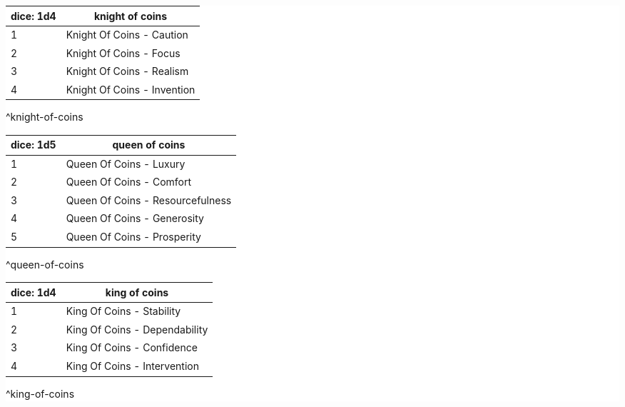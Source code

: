 | dice: 1d4 | knight of coins|
| ---- | ---- |
|1|Knight Of Coins - Caution|
|2|Knight Of Coins - Focus|
|3|Knight Of Coins - Realism|
|4|Knight Of Coins - Invention|
^knight-of-coins

| dice: 1d5 | queen of coins|
| ---- | ---- |
|1|Queen Of Coins - Luxury|
|2|Queen Of Coins - Comfort|
|3|Queen Of Coins - Resourcefulness|
|4|Queen Of Coins - Generosity|
|5|Queen Of Coins - Prosperity|
^queen-of-coins

| dice: 1d4 | king of coins|
| ---- | ---- |
|1|King Of Coins - Stability|
|2|King Of Coins - Dependability|
|3|King Of Coins - Confidence|
|4|King Of Coins - Intervention|
^king-of-coins

